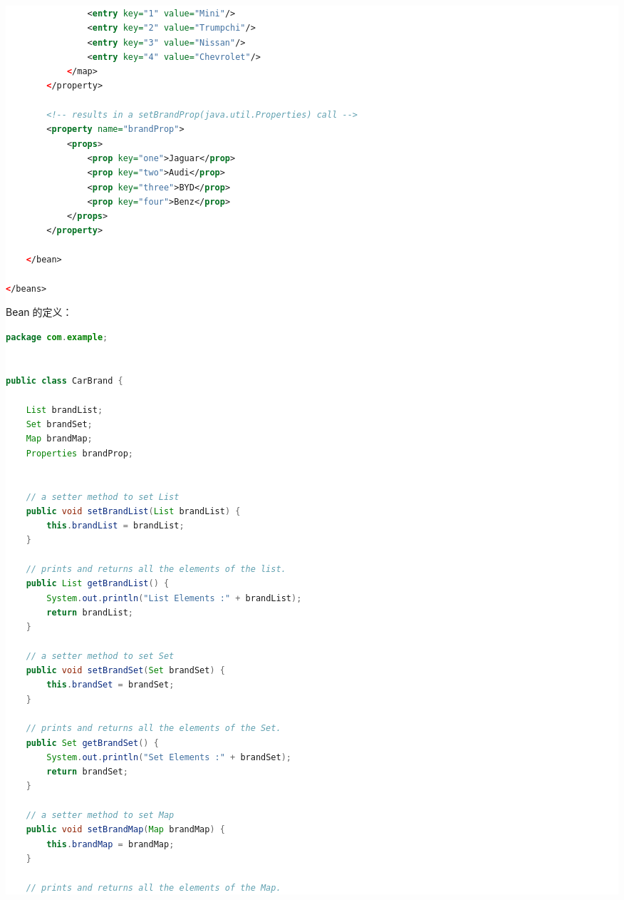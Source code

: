 ```xml
                <entry key="1" value="Mini"/>
                <entry key="2" value="Trumpchi"/>
                <entry key="3" value="Nissan"/>
                <entry key="4" value="Chevrolet"/>
            </map>
        </property>

        <!-- results in a setBrandProp(java.util.Properties) call -->
        <property name="brandProp">
            <props>
                <prop key="one">Jaguar</prop>
                <prop key="two">Audi</prop>
                <prop key="three">BYD</prop>
                <prop key="four">Benz</prop>
            </props>
        </property>

    </bean>

</beans>
```

Bean 的定义：

```java
package com.example;


public class CarBrand {

    List brandList;
    Set brandSet;
    Map brandMap;
    Properties brandProp;


    // a setter method to set List
    public void setBrandList(List brandList) {
        this.brandList = brandList;
    }

    // prints and returns all the elements of the list.
    public List getBrandList() {
        System.out.println("List Elements :" + brandList);
        return brandList;
    }

    // a setter method to set Set
    public void setBrandSet(Set brandSet) {
        this.brandSet = brandSet;
    }

    // prints and returns all the elements of the Set.
    public Set getBrandSet() {
        System.out.println("Set Elements :" + brandSet);
        return brandSet;
    }

    // a setter method to set Map
    public void setBrandMap(Map brandMap) {
        this.brandMap = brandMap;
    }

    // prints and returns all the elements of the Map.
```